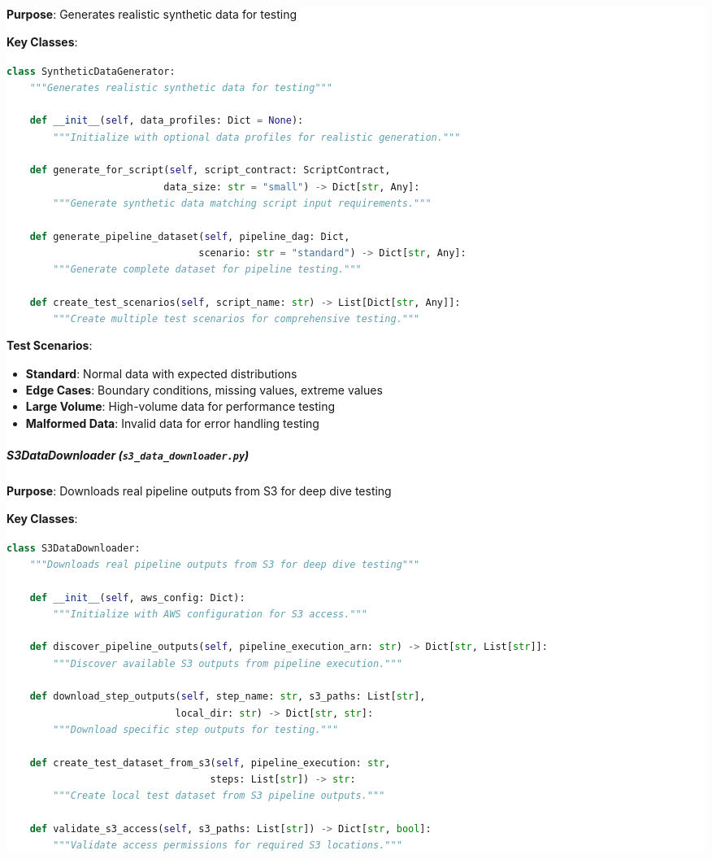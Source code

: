 **Purpose**: Generates realistic synthetic data for testing

**Key Classes**:
```python
class SyntheticDataGenerator:
    """Generates realistic synthetic data for testing"""
    
    def __init__(self, data_profiles: Dict = None):
        """Initialize with optional data profiles for realistic generation."""
        
    def generate_for_script(self, script_contract: ScriptContract, 
                           data_size: str = "small") -> Dict[str, Any]:
        """Generate synthetic data matching script input requirements."""
        
    def generate_pipeline_dataset(self, pipeline_dag: Dict, 
                                 scenario: str = "standard") -> Dict[str, Any]:
        """Generate complete dataset for pipeline testing."""
        
    def create_test_scenarios(self, script_name: str) -> List[Dict[str, Any]]:
        """Create multiple test scenarios for comprehensive testing."""
```

**Test Scenarios**:
- **Standard**: Normal data with expected distributions
- **Edge Cases**: Boundary conditions, missing values, extreme values
- **Large Volume**: High-volume data for performance testing
- **Malformed Data**: Invalid data for error handling testing

##### **S3DataDownloader** (`s3_data_downloader.py`)

**Purpose**: Downloads real pipeline outputs from S3 for deep dive testing

**Key Classes**:
```python
class S3DataDownloader:
    """Downloads real pipeline outputs from S3 for deep dive testing"""
    
    def __init__(self, aws_config: Dict):
        """Initialize with AWS configuration for S3 access."""
        
    def discover_pipeline_outputs(self, pipeline_execution_arn: str) -> Dict[str, List[str]]:
        """Discover available S3 outputs from pipeline execution."""
        
    def download_step_outputs(self, step_name: str, s3_paths: List[str], 
                             local_dir: str) -> Dict[str, str]:
        """Download specific step outputs for testing."""
        
    def create_test_dataset_from_s3(self, pipeline_execution: str, 
                                   steps: List[str]) -> str:
        """Create local test dataset from S3 pipeline outputs."""
        
    def validate_s3_access(self, s3_paths: List[str]) -> Dict[str, bool]:
        """Validate access permissions for required S3 locations."""
```
